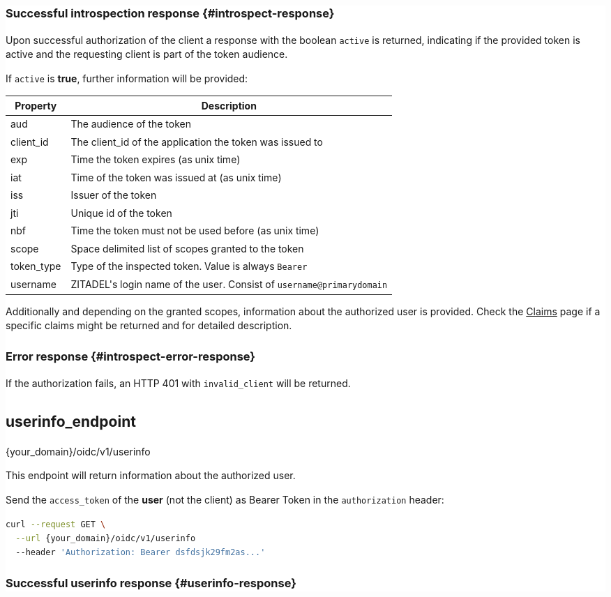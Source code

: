 ### Successful introspection response {#introspect-response}

Upon successful authorization of the client a response with the boolean `active` is returned, indicating if the provided token 
is active and the requesting client is part of the token audience.

If `active` is **true**, further information will be provided:

| Property   | Description                                                            |
|------------|------------------------------------------------------------------------|
| aud        | The audience of the token                                              |
| client_id  | The client_id of the application the token was issued to               |
| exp        | Time the token expires (as unix time)                                  |
| iat        | Time of the token was issued at (as unix time)                         |
| iss        | Issuer of the token                                                    |
| jti        | Unique id of the token                                                 |
| nbf        | Time the token must not be used before (as unix time)                  |
| scope      | Space delimited list of scopes granted to the token                    |
| token_type | Type of the inspected token. Value is always `Bearer`                  |
| username   | ZITADEL's login name of the user.  Consist of `username@primarydomain` |

Additionally and depending on the granted scopes, information about the authorized user is provided. 
Check the [Claims](claims) page if a specific claims might be returned and for detailed description.

### Error response {#introspect-error-response}

If the authorization fails, an HTTP 401 with `invalid_client` will be returned.

## userinfo_endpoint

{your_domain}/oidc/v1/userinfo

This endpoint will return information about the authorized user.

Send the `access_token` of the **user** (not the client) as Bearer Token in the `authorization` header:
```BASH
curl --request GET \
  --url {your_domain}/oidc/v1/userinfo
  --header 'Authorization: Bearer dsfdsjk29fm2as...'
```

### Successful userinfo response {#userinfo-response}
